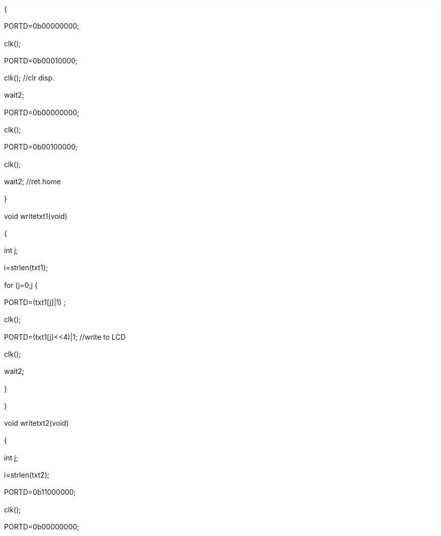 {  

 PORTD=0b00000000;  

 clk();  

 PORTD=0b00010000;  

 clk(); //clr disp.  

 wait2;  

 PORTD=0b00000000;  

 clk();  

 PORTD=0b00100000;  

 clk();  

 wait2; //ret.home


}


void writetxt1(void)  

{  

 int j;  

 i=strlen(txt1);  

 for (j=0;j
 {  

 PORTD=(txt1[j]|1) ;  

 clk();  

 PORTD=(txt1[j]<<4)|1; //write to LCD  

 clk();  

 wait2;


 }  

} 


void writetxt2(void)  

{  

 int j;  

 i=strlen(txt2);  

 PORTD=0b11000000;  

 clk();  

 PORTD=0b00000000;  
